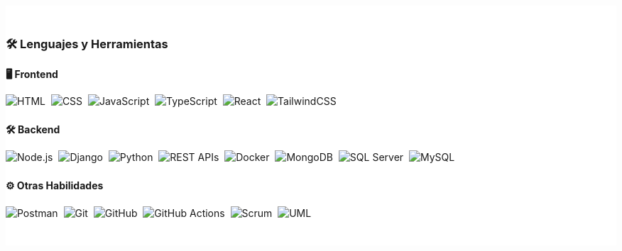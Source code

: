 <br/>

### 🛠 Lenguajes y Herramientas

<h4>🖥️ Frontend</h4>

  ![HTML](https://img.shields.io/badge/HTML5-E34F26?style=flat&logo=html5&logoColor=white)&nbsp;
  ![CSS](https://img.shields.io/badge/CSS3-1572B6?style=flat&logo=css3&logoColor=white)&nbsp;
  ![JavaScript](https://img.shields.io/badge/JavaScript-323330?style=flat&logo=javascript&logoColor=F7DF1E)&nbsp;
  ![TypeScript](https://img.shields.io/badge/TypeScript-007ACC?style=flat&logo=typescript&logoColor=white)&nbsp;
  ![React](https://img.shields.io/badge/React-20232A?style=flat&logo=react&logoColor=61DAFB)&nbsp;
  ![TailwindCSS](https://img.shields.io/badge/TailwindCSS-06B6D4?style=flat&logo=tailwindcss&logoColor=white)&nbsp;

<h4>🛠 Backend</h4>

  ![Node.js](https://img.shields.io/badge/Node.js-339933?style=flat&logo=nodedotjs&logoColor=white)&nbsp;
  ![Django](https://img.shields.io/badge/Django-092E20?style=flat&logo=django&logoColor=white)&nbsp;
  ![Python](https://img.shields.io/badge/Python-3776AB?style=flat&logo=python&logoColor=white)&nbsp;
  ![REST APIs](https://img.shields.io/badge/REST-02569B?style=flat&logo=api&logoColor=white)&nbsp;
  ![Docker](https://img.shields.io/badge/Docker-2496ED?style=flat&logo=docker&logoColor=white)&nbsp;
  ![MongoDB](https://img.shields.io/badge/MongoDB-47A248?style=flat&logo=mongodb&logoColor=white)&nbsp;
  ![SQL Server](https://img.shields.io/badge/SQL-CC2927?style=flat&logo=microsoft-sql-server&logoColor=white)&nbsp;
  ![MySQL](https://img.shields.io/badge/MySQL-4479A1?style=flat&logo=mysql&logoColor=white)&nbsp;

<h4>⚙️ Otras Habilidades</h4>

  ![Postman](https://img.shields.io/badge/Postman-FF6C37?style=flat&logo=postman&logoColor=white)&nbsp;
  ![Git](https://img.shields.io/badge/Git-F05032?style=flat&logo=git&logoColor=white)&nbsp;
  ![GitHub](https://img.shields.io/badge/GitHub-181717?style=flat&logo=github&logoColor=white)&nbsp;
  ![GitHub Actions](https://img.shields.io/badge/GitHub%20Actions-2088FF?style=flat&logo=github-actions&logoColor=white)&nbsp;
  ![Scrum](https://img.shields.io/badge/Scrum-6DB33F?style=flat&logo=scrumalliance&logoColor=white)&nbsp;
  ![UML](https://img.shields.io/badge/UML-FF7300?style=flat&logoColor=white)&nbsp;

<br/>